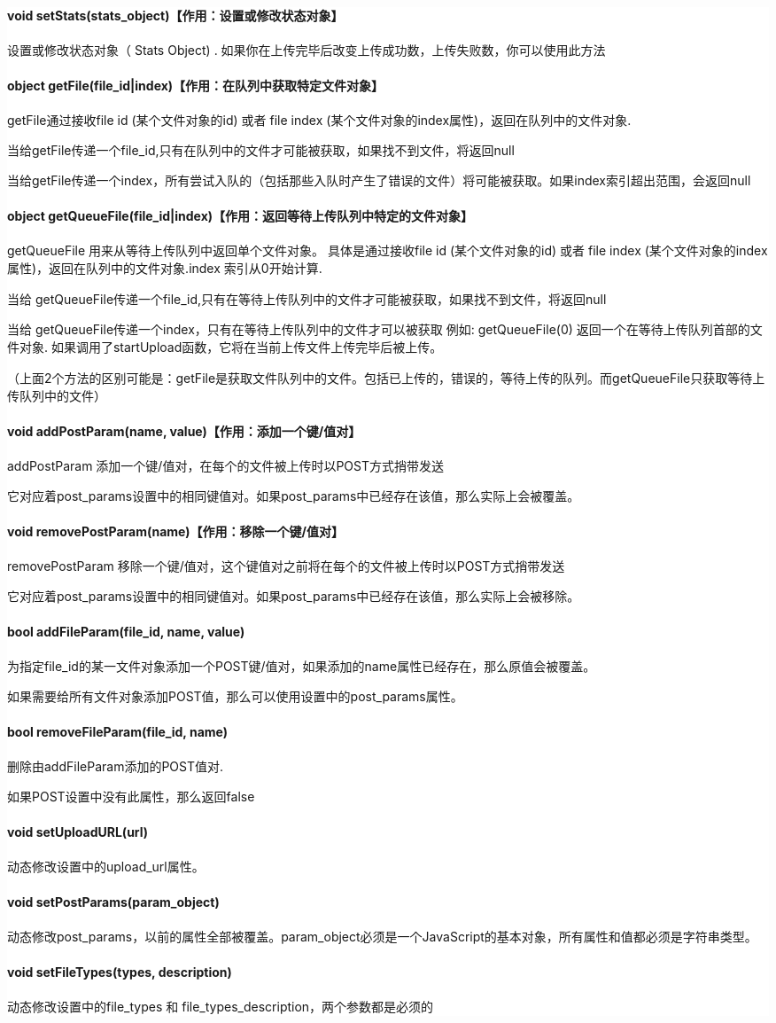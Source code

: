 #### void setStats(stats_object)【作用：设置或修改状态对象】

设置或修改状态对象（ Stats Object) . 如果你在上传完毕后改变上传成功数，上传失败数，你可以使用此方法

#### object getFile(file_id|index)【作用：在队列中获取特定文件对象】

getFile通过接收file id (某个文件对象的id) 或者 file index (某个文件对象的index属性)，返回在队列中的文件对象.

当给getFile传递一个file_id,只有在队列中的文件才可能被获取，如果找不到文件，将返回null

当给getFile传递一个index，所有尝试入队的（包括那些入队时产生了错误的文件）将可能被获取。如果index索引超出范围，会返回null

#### object getQueueFile(file_id|index)【作用：返回等待上传队列中特定的文件对象】

getQueueFile 用来从等待上传队列中返回单个文件对象。 具体是通过接收file id (某个文件对象的id) 或者 file index (某个文件对象的index属性)，返回在队列中的文件对象.index 索引从0开始计算.

当给 getQueueFile传递一个file_id,只有在等待上传队列中的文件才可能被获取，如果找不到文件，将返回null

当给 getQueueFile传递一个index，只有在等待上传队列中的文件才可以被获取 例如: getQueueFile(0) 返回一个在等待上传队列首部的文件对象. 如果调用了startUpload函数，它将在当前上传文件上传完毕后被上传。

（上面2个方法的区别可能是：getFile是获取文件队列中的文件。包括已上传的，错误的，等待上传的队列。而getQueueFile只获取等待上传队列中的文件）

#### void addPostParam(name, value)【作用：添加一个键/值对】

addPostParam 添加一个键/值对，在每个的文件被上传时以POST方式捎带发送

它对应着post_params设置中的相同键值对。如果post_params中已经存在该值，那么实际上会被覆盖。

#### void removePostParam(name)【作用：移除一个键/值对】

removePostParam 移除一个键/值对，这个键值对之前将在每个的文件被上传时以POST方式捎带发送

它对应着post_params设置中的相同键值对。如果post_params中已经存在该值，那么实际上会被移除。

#### bool addFileParam(file_id, name, value)

为指定file_id的某一文件对象添加一个POST键/值对，如果添加的name属性已经存在，那么原值会被覆盖。

如果需要给所有文件对象添加POST值，那么可以使用设置中的post_params属性。

#### bool removeFileParam(file_id, name)

删除由addFileParam添加的POST值对.

如果POST设置中没有此属性，那么返回false

#### void setUploadURL(url)

动态修改设置中的upload_url属性。

#### void setPostParams(param_object)

动态修改post_params，以前的属性全部被覆盖。param_object必须是一个JavaScript的基本对象，所有属性和值都必须是字符串类型。

#### void setFileTypes(types, description)

动态修改设置中的file_types 和 file_types_description，两个参数都是必须的
